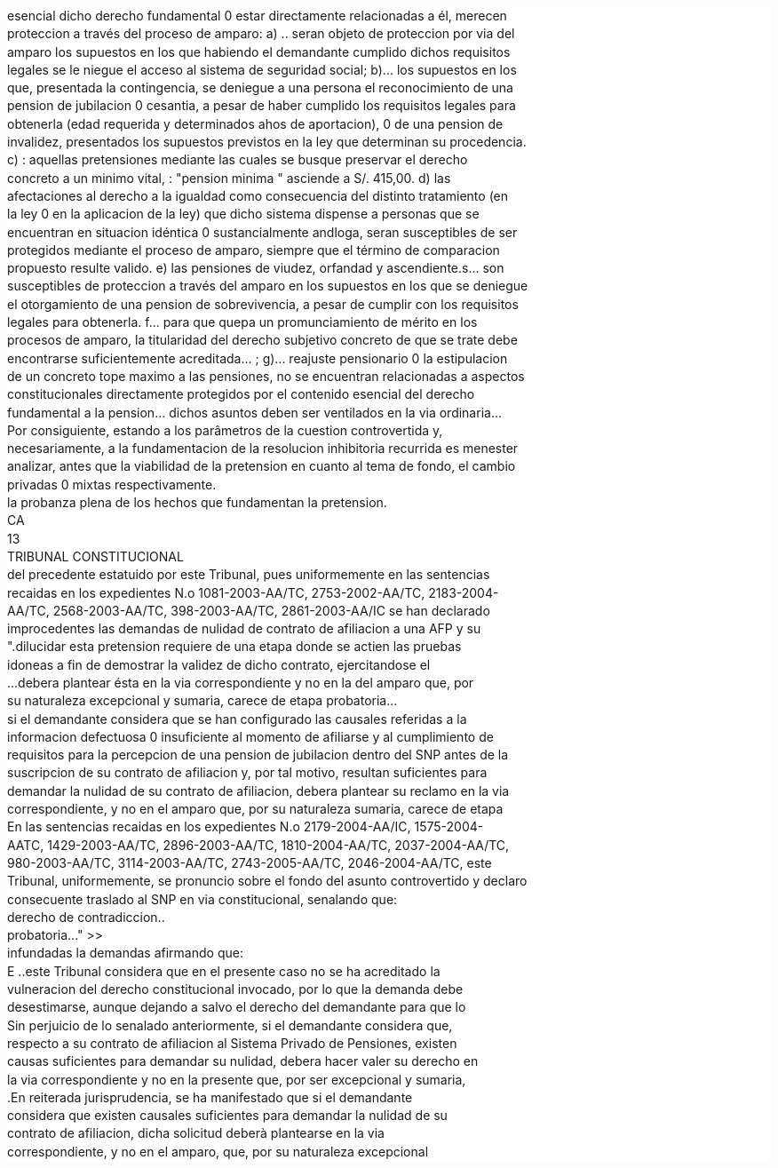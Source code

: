 esencial dicho derecho fundamental 0 estar directamente relacionadas a él, merecen  
proteccion a través del proceso de amparo: a) .. seran objeto de proteccion por via del  
amparo los supuestos en los que habiendo el demandante cumplido dichos requisitos  
legales se le niegue el acceso al sistema de seguridad social; b)... los supuestos en los  
que, presentada la contingencia, se deniegue a una persona el reconocimiento de una  
pension de jubilacion 0 cesantia, a pesar de haber cumplido los requisitos legales para  
obtenerla (edad requerida y determinados ahos de aportacion), 0 de una pension de  
invalidez, presentados los supuestos previstos en la ley que determinan su procedencia.  
c) : aquellas pretensiones mediante las cuales se busque preservar el derecho  
concreto a un minimo vital, : "pension minima " asciende a S/. 415,00. d) las  
afectaciones al derecho a la igualdad como consecuencia del distinto tratamiento (en  
la ley 0 en la aplicacion de la ley) que dicho sistema dispense a personas que se  
encuentran en situacion idéntica 0 sustancialmente andloga, seran susceptibles de ser  
protegidos mediante el proceso de amparo, siempre que el término de comparacion  
propuesto resulte valido. e) las pensiones de viudez, orfandad y ascendiente.s... son  
susceptibles de proteccion a través del amparo en los supuestos en los que se deniegue  
el otorgamiento de una pension de sobrevivencia, a pesar de cumplir con los requisitos  
legales para obtenerla. f... para que quepa un promunciamiento de mérito en los  
procesos de amparo, la titularidad del derecho subjetivo concreto de que se trate debe  
encontrarse suficientemente acreditada... ; g)... reajuste pensionario 0 la estipulacion  
de un concreto tope maximo a las pensiones, no se encuentran relacionadas a aspectos  
constitucionales directamente protegidos por el contenido esencial del derecho  
fundamental a la pension... dichos asuntos deben ser ventilados en la via ordinaria...  
Por consiguiente, estando a los parâmetros de la cuestion controvertida y,  
necesariamente, a la fundamentacion de la resolucion inhibitoria recurrida es menester  
analizar, antes que la viabilidad de la pretension en cuanto al tema de fondo, el cambio  
privadas 0 mixtas respectivamente.  
la probanza plena de los hechos que fundamentan la pretension.  
CA  
13  
TRIBUNAL CONSTITUCIONAL  
del precedente estatuido por este Tribunal, pues uniformemente en las sentencias  
recaidas en los expedientes N.o 1081-2003-AA/TC, 2753-2002-AA/TC, 2183-2004-  
AA/TC, 2568-2003-AA/TC, 398-2003-AA/TC, 2861-2003-AA/IC se han declarado  
improcedentes las demandas de nulidad de contrato de afiliacion a una AFP y su  
".dilucidar esta pretension requiere de una etapa donde se actien las pruebas  
idoneas a fin de demostrar la validez de dicho contrato, ejercitandose el  
...debera plantear ésta en la via correspondiente y no en la del amparo que, por  
su naturaleza excepcional y sumaria, carece de etapa probatoria...  
si el demandante considera que se han configurado las causales referidas a la  
informacion defectuosa 0 insuficiente al momento de afiliarse y al cumplimiento de  
requisitos para la percepcion de una pension de jubilacion dentro del SNP antes de la  
suscripcion de su contrato de afiliacion y, por tal motivo, resultan suficientes para  
demandar la nulidad de su contrato de afiliacion, debera plantear su reclamo en la via  
correspondiente, y no en el amparo que, por su naturaleza sumaria, carece de etapa  
En las sentencias recaidas en los expedientes N.o 2179-2004-AA/IC, 1575-2004-  
AATC, 1429-2003-AA/TC, 2896-2003-AA/TC, 1810-2004-AA/TC, 2037-2004-AA/TC,  
980-2003-AA/TC, 3114-2003-AA/TC, 2743-2005-AA/TC, 2046-2004-AA/TC, este  
Tribunal, uniformemente, se pronuncio sobre el fondo del asunto controvertido y declaro  
consecuente traslado al SNP en via constitucional, senalando que:  
derecho de contradiccion..  
probatoria..." >>  
infundadas la demandas afirmando que:  
E ..este Tribunal considera que en el presente caso no se ha acreditado la  
vulneracion del derecho constitucional invocado, por lo que la demanda debe  
desestimarse, aunque dejando a salvo el derecho del demandante para que lo  
Sin perjuicio de lo senalado anteriormente, si el demandante considera que,  
respecto a su contrato de afiliacion al Sistema Privado de Pensiones, existen  
causas suficientes para demandar su nulidad, debera hacer valer su derecho en  
la via correspondiente y no en la presente que, por ser excepcional y sumaria,  
.En reiterada jurisprudencia, se ha manifestado que si el demandante  
considera que existen causales suficientes para demandar la nulidad de su  
contrato de afiliacion, dicha solicitud deberà plantearse en la via  
correspondiente, y no en el amparo, que, por su naturaleza excepcional  